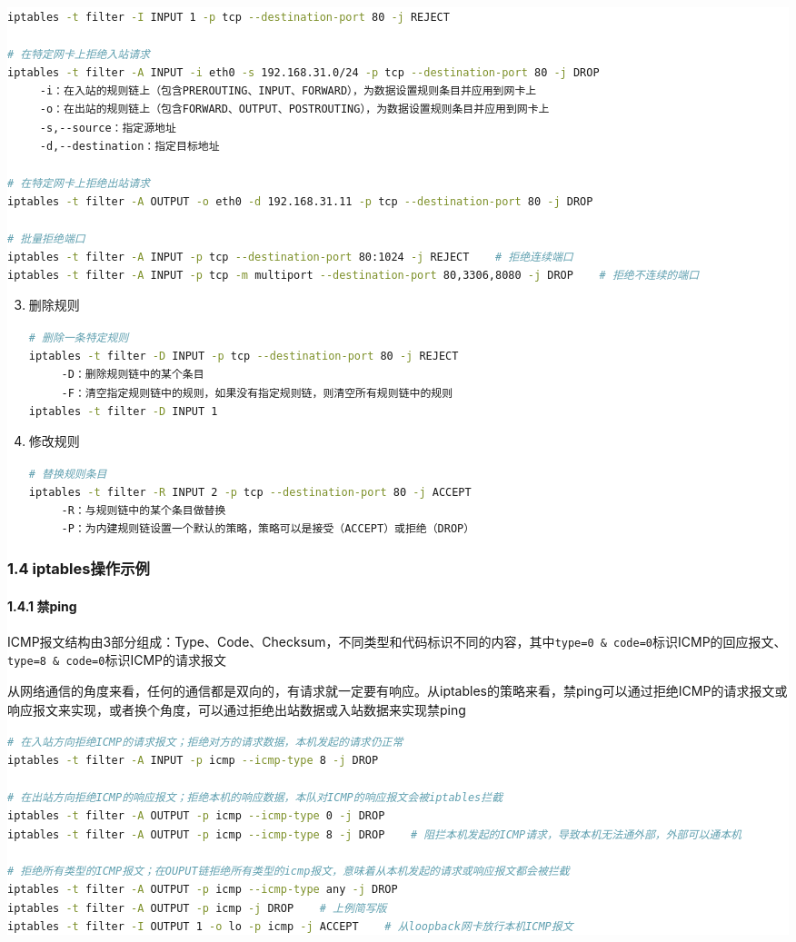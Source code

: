    ```bash
   iptables -t filter -I INPUT 1 -p tcp --destination-port 80 -j REJECT
   
   # 在特定网卡上拒绝入站请求
   iptables -t filter -A INPUT -i eth0 -s 192.168.31.0/24 -p tcp --destination-port 80 -j DROP
      	-i：在入站的规则链上（包含PREROUTING、INPUT、FORWARD），为数据设置规则条目并应用到网卡上
      	-o：在出站的规则链上（包含FORWARD、OUTPUT、POSTROUTING），为数据设置规则条目并应用到网卡上
      	-s,--source：指定源地址
      	-d,--destination：指定目标地址
   
   # 在特定网卡上拒绝出站请求
   iptables -t filter -A OUTPUT -o eth0 -d 192.168.31.11 -p tcp --destination-port 80 -j DROP
   
   # 批量拒绝端口
   iptables -t filter -A INPUT -p tcp --destination-port 80:1024 -j REJECT    # 拒绝连续端口
   iptables -t filter -A INPUT -p tcp -m multiport --destination-port 80,3306,8080 -j DROP    # 拒绝不连续的端口
   ```
   
3. 删除规则

   ```bash
   # 删除一条特定规则
   iptables -t filter -D INPUT -p tcp --destination-port 80 -j REJECT
      	-D：删除规则链中的某个条目
      	-F：清空指定规则链中的规则，如果没有指定规则链，则清空所有规则链中的规则
   iptables -t filter -D INPUT 1
   ```

4. 修改规则

   ```bash
   # 替换规则条目
   iptables -t filter -R INPUT 2 -p tcp --destination-port 80 -j ACCEPT
      	-R：与规则链中的某个条目做替换
      	-P：为内建规则链设置一个默认的策略，策略可以是接受（ACCEPT）或拒绝（DROP）
   ```

### 1.4 iptables操作示例

#### 1.4.1 禁ping

ICMP报文结构由3部分组成：Type、Code、Checksum，不同类型和代码标识不同的内容，其中`type=0 & code=0`标识ICMP的回应报文、`type=8 & code=0`标识ICMP的请求报文

从网络通信的角度来看，任何的通信都是双向的，有请求就一定要有响应。从iptables的策略来看，禁ping可以通过拒绝ICMP的请求报文或响应报文来实现，或者换个角度，可以通过拒绝出站数据或入站数据来实现禁ping

```bash
# 在入站方向拒绝ICMP的请求报文；拒绝对方的请求数据，本机发起的请求仍正常
iptables -t filter -A INPUT -p icmp --icmp-type 8 -j DROP

# 在出站方向拒绝ICMP的响应报文；拒绝本机的响应数据，本队对ICMP的响应报文会被iptables拦截
iptables -t filter -A OUTPUT -p icmp --icmp-type 0 -j DROP
iptables -t filter -A OUTPUT -p icmp --icmp-type 8 -j DROP    # 阻拦本机发起的ICMP请求，导致本机无法通外部，外部可以通本机

# 拒绝所有类型的ICMP报文；在OUPUT链拒绝所有类型的icmp报文，意味着从本机发起的请求或响应报文都会被拦截
iptables -t filter -A OUTPUT -p icmp --icmp-type any -j DROP
iptables -t filter -A OUTPUT -p icmp -j DROP    # 上例简写版
iptables -t filter -I OUTPUT 1 -o lo -p icmp -j ACCEPT    # 从loopback网卡放行本机ICMP报文
```
